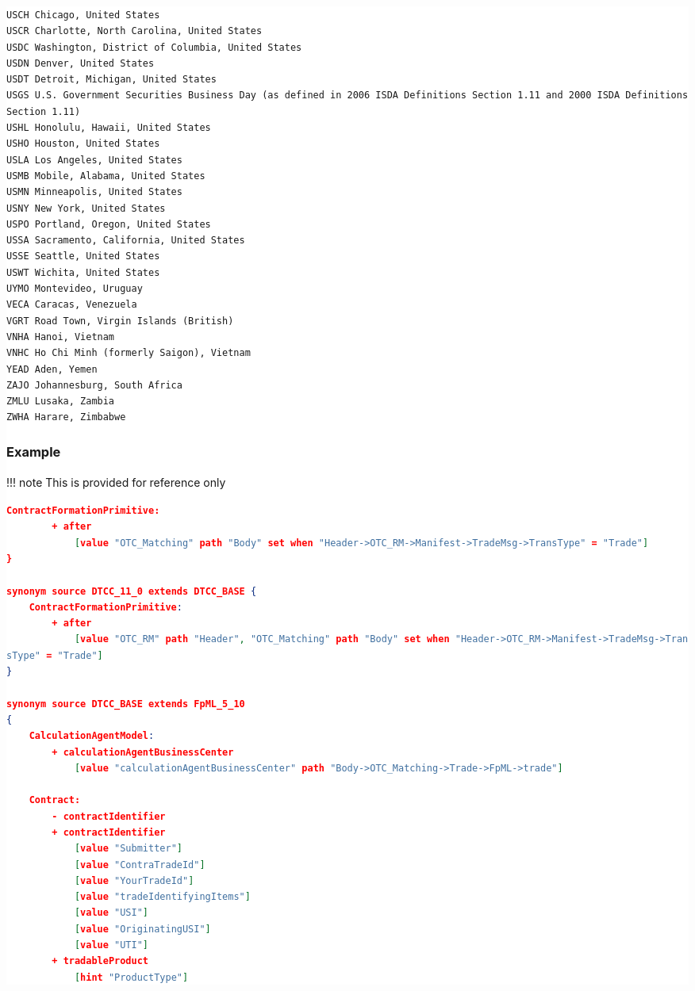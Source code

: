 	USCH Chicago, United States
	USCR Charlotte, North Carolina, United States
	USDC Washington, District of Columbia, United States
	USDN Denver, United States
	USDT Detroit, Michigan, United States
	USGS U.S. Government Securities Business Day (as defined in 2006 ISDA Definitions Section 1.11 and 2000 ISDA Definitions Section 1.11)
	USHL Honolulu, Hawaii, United States
	USHO Houston, United States
	USLA Los Angeles, United States
	USMB Mobile, Alabama, United States
	USMN Minneapolis, United States
	USNY New York, United States
	USPO Portland, Oregon, United States
	USSA Sacramento, California, United States
	USSE Seattle, United States
	USWT Wichita, United States
	UYMO Montevideo, Uruguay
	VECA Caracas, Venezuela
	VGRT Road Town, Virgin Islands (British)
	VNHA Hanoi, Vietnam
	VNHC Ho Chi Minh (formerly Saigon), Vietnam
	YEAD Aden, Yemen
	ZAJO Johannesburg, South Africa
	ZMLU Lusaka, Zambia
	ZWHA Harare, Zimbabwe


### Example

!!! note
	This is provided for reference only

```json
ContractFormationPrimitive:
		+ after
			[value "OTC_Matching" path "Body" set when "Header->OTC_RM->Manifest->TradeMsg->TransType" = "Trade"]
}

synonym source DTCC_11_0 extends DTCC_BASE {
	ContractFormationPrimitive:
		+ after
			[value "OTC_RM" path "Header", "OTC_Matching" path "Body" set when "Header->OTC_RM->Manifest->TradeMsg->TransType" = "Trade"]	
}

synonym source DTCC_BASE extends FpML_5_10
{
	CalculationAgentModel:
		+ calculationAgentBusinessCenter
			[value "calculationAgentBusinessCenter" path "Body->OTC_Matching->Trade->FpML->trade"]

	Contract:
		- contractIdentifier
		+ contractIdentifier
			[value "Submitter"]
			[value "ContraTradeId"]
			[value "YourTradeId"]
			[value "tradeIdentifyingItems"]
			[value "USI"]
			[value "OriginatingUSI"]
			[value "UTI"]
		+ tradableProduct
			[hint "ProductType"]
```